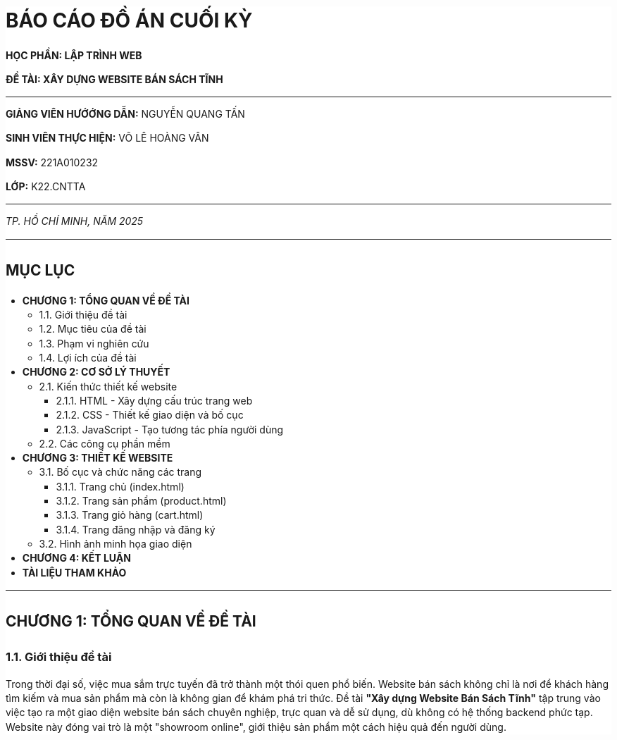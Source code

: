 # BÁO CÁO ĐỒ ÁN CUỐI KỲ

**HỌC PHẦN: LẬP TRÌNH WEB**

**ĐỀ TÀI: XÂY DỰNG WEBSITE BÁN SÁCH TĨNH**

---

**GIẢNG VIÊN HƯỚỚNG DẪN:** NGUYỄN QUANG TẤN

**SINH VIÊN THỰC HIỆN:** VÕ LÊ HOÀNG VÂN

**MSSV:** 221A010232

**LỚP:** K22.CNTTA

---

*TP. HỒ CHÍ MINH, NĂM 2025*

---

## **MỤC LỤC**

- **CHƯƠNG 1: TỔNG QUAN VỀ ĐỀ TÀI**
  - 1.1. Giới thiệu đề tài
  - 1.2. Mục tiêu của đề tài
  - 1.3. Phạm vi nghiên cứu
  - 1.4. Lợi ích của đề tài
- **CHƯƠNG 2: CƠ SỞ LÝ THUYẾT**
  - 2.1. Kiến thức thiết kế website
    - 2.1.1. HTML - Xây dựng cấu trúc trang web
    - 2.1.2. CSS - Thiết kế giao diện và bố cục
    - 2.1.3. JavaScript - Tạo tương tác phía người dùng
  - 2.2. Các công cụ phần mềm
- **CHƯƠNG 3: THIẾT KẾ WEBSITE**
  - 3.1. Bố cục và chức năng các trang
    - 3.1.1. Trang chủ (index.html)
    - 3.1.2. Trang sản phẩm (product.html)
    - 3.1.3. Trang giỏ hàng (cart.html)
    - 3.1.4. Trang đăng nhập và đăng ký
  - 3.2. Hình ảnh minh họa giao diện
- **CHƯƠNG 4: KẾT LUẬN**
- **TÀI LIỆU THAM KHẢO**

---

## **CHƯƠNG 1: TỔNG QUAN VỀ ĐỀ TÀI**

### **1.1. Giới thiệu đề tài**

Trong thời đại số, việc mua sắm trực tuyến đã trở thành một thói quen phổ biến. Website bán sách không chỉ là nơi để khách hàng tìm kiếm và mua sản phẩm mà còn là không gian để khám phá tri thức. Đề tài **"Xây dựng Website Bán Sách Tĩnh"** tập trung vào việc tạo ra một giao diện website bán sách chuyên nghiệp, trực quan và dễ sử dụng, dù không có hệ thống backend phức tạp. Website này đóng vai trò là một "showroom online", giới thiệu sản phẩm một cách hiệu quả đến người dùng.
